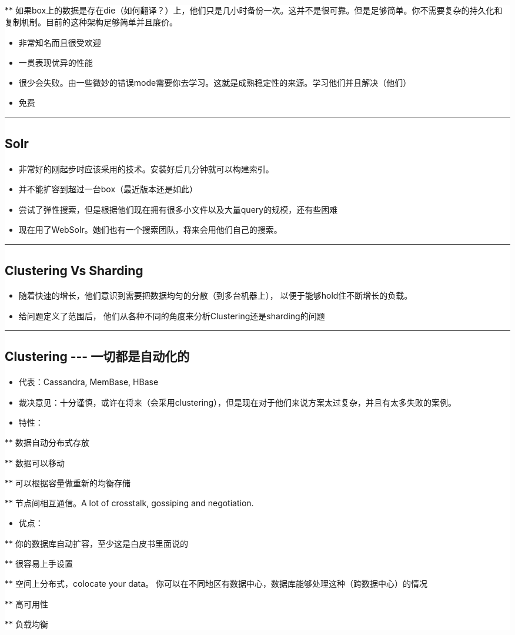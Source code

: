 ** 如果box上的数据是存在die（如何翻译？）上，他们只是几小时备份一次。这并不是很可靠。但是足够简单。你不需要复杂的持久化和复制机制。目前的这种架构足够简单并且廉价。

* 非常知名而且很受欢迎

* 一贯表现优异的性能

* 很少会失败。由一些微妙的错误mode需要你去学习。这就是成熟稳定性的来源。学习他们并且解决（他们）


* 免费

--------------------------------------------------------------------


## Solr

* 非常好的刚起步时应该采用的技术。安装好后几分钟就可以构建索引。

* 并不能扩容到超过一台box（最近版本还是如此）

* 尝试了弹性搜索，但是根据他们现在拥有很多小文件以及大量query的规模，还有些困难

* 现在用了WebSolr。她们也有一个搜索团队，将来会用他们自己的搜索。

--------------------------------------------------------------------

## Clustering Vs Sharding

* 随着快速的增长，他们意识到需要把数据均匀的分散（到多台机器上）， 以便于能够hold住不断增长的负载。


* 给问题定义了范围后， 他们从各种不同的角度来分析Clustering还是sharding的问题

--------------------------------------------------------------------

## Clustering --- 一切都是自动化的

* 代表：Cassandra, MemBase, HBase

* 裁决意见：十分谨慎，或许在将来（会采用clustering），但是现在对于他们来说方案太过复杂，并且有太多失败的案例。

* 特性：

** 数据自动分布式存放

** 数据可以移动

** 可以根据容量做重新的均衡存储

** 节点间相互通信。A lot of crosstalk, gossiping and negotiation.

* 优点：

** 你的数据库自动扩容，至少这是白皮书里面说的

** 很容易上手设置

** 空间上分布式，colocate your data。 你可以在不同地区有数据中心，数据库能够处理这种（跨数据中心）的情况

** 高可用性

** 负载均衡
